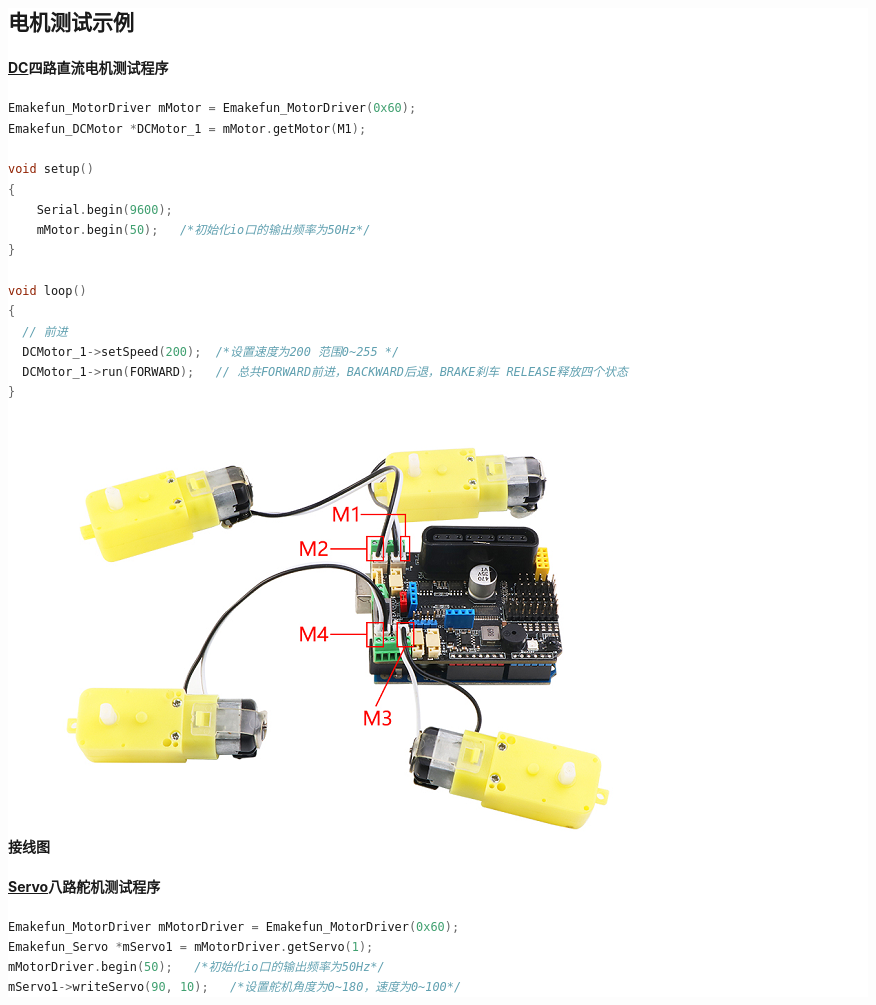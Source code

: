 ## 电机测试示例

#### [**DC**](./arduino_lib/examples/motor_test/dc/dc.ino)四路直流电机测试程序

```c++
Emakefun_MotorDriver mMotor = Emakefun_MotorDriver(0x60);
Emakefun_DCMotor *DCMotor_1 = mMotor.getMotor(M1);

void setup()
{
    Serial.begin(9600);
    mMotor.begin(50);   /*初始化io口的输出频率为50Hz*/
}

void loop()
{
  // 前进
  DCMotor_1->setSpeed(200);  /*设置速度为200 范围0~255 */
  DCMotor_1->run(FORWARD);   // 总共FORWARD前进，BACKWARD后退，BRAKE刹车 RELEASE释放四个状态
}
```

**接线图**![MotorDriverBoard_dc](./doc/picture/ZH/dc.png)

#### [**Servo**](./arduino_lib/examples/motor_test/servo/servo.ino)八路舵机测试程序

```c++
Emakefun_MotorDriver mMotorDriver = Emakefun_MotorDriver(0x60);
Emakefun_Servo *mServo1 = mMotorDriver.getServo(1);
mMotorDriver.begin(50);   /*初始化io口的输出频率为50Hz*/
mServo1->writeServo(90, 10);   /*设置舵机角度为0~180，速度为0~100*/
```
